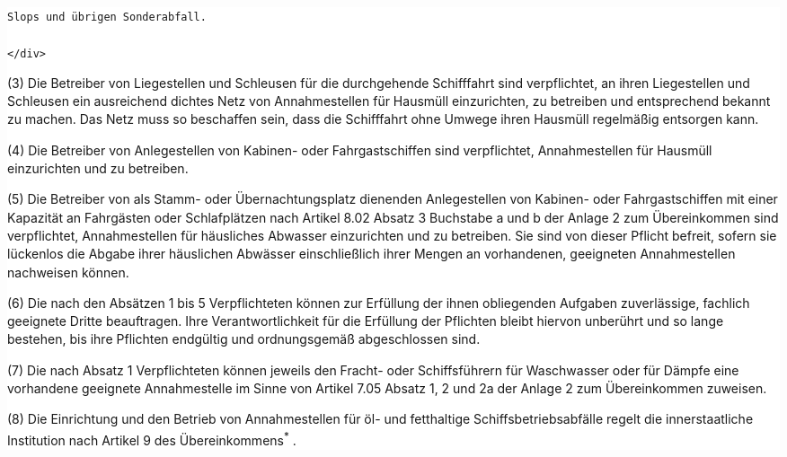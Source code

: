     Slops und übrigen Sonderabfall.
    
    </div>

</div>

<div class="jurAbsatz">

(3) Die Betreiber von Liegestellen und Schleusen für die durchgehende
Schifffahrt sind verpflichtet, an ihren Liegestellen und Schleusen ein
ausreichend dichtes Netz von Annahmestellen für Hausmüll einzurichten,
zu betreiben und entsprechend bekannt zu machen. Das Netz muss so
beschaffen sein, dass die Schifffahrt ohne Umwege ihren Hausmüll
regelmäßig entsorgen kann.

</div>

<div class="jurAbsatz">

(4) Die Betreiber von Anlegestellen von Kabinen- oder Fahrgastschiffen
sind verpflichtet, Annahmestellen für Hausmüll einzurichten und zu
betreiben.

</div>

<div class="jurAbsatz">

(5) Die Betreiber von als Stamm- oder Übernachtungsplatz dienenden
Anlegestellen von Kabinen- oder Fahrgastschiffen mit einer Kapazität an
Fahrgästen oder Schlafplätzen nach Artikel 8.02 Absatz 3 Buchstabe a und
b der Anlage 2 zum Übereinkommen sind verpflichtet, Annahmestellen für
häusliches Abwasser einzurichten und zu betreiben. Sie sind von dieser
Pflicht befreit, sofern sie lückenlos die Abgabe ihrer häuslichen
Abwässer einschließlich ihrer Mengen an vorhandenen, geeigneten
Annahmestellen nachweisen können.

</div>

<div class="jurAbsatz">

(6) Die nach den Absätzen 1 bis 5 Verpflichteten können zur Erfüllung
der ihnen obliegenden Aufgaben zuverlässige, fachlich geeignete Dritte
beauftragen. Ihre Verantwortlichkeit für die Erfüllung der Pflichten
bleibt hiervon unberührt und so lange bestehen, bis ihre Pflichten
endgültig und ordnungsgemäß abgeschlossen sind.

</div>

<div class="jurAbsatz">

(7) Die nach Absatz 1 Verpflichteten können jeweils den Fracht- oder
Schiffsführern für Waschwasser oder für Dämpfe eine vorhandene geeignete
Annahmestelle im Sinne von Artikel 7.05 Absatz 1, 2 und 2a der Anlage 2
zum Übereinkommen zuweisen.

</div>

<div class="jurAbsatz">

(8) Die Einrichtung und den Betrieb von Annahmestellen für öl- und
fetthaltige Schiffsbetriebsabfälle regelt die innerstaatliche
Institution nach Artikel 9 des
Übereinkommens<sup>\*</sup> .
